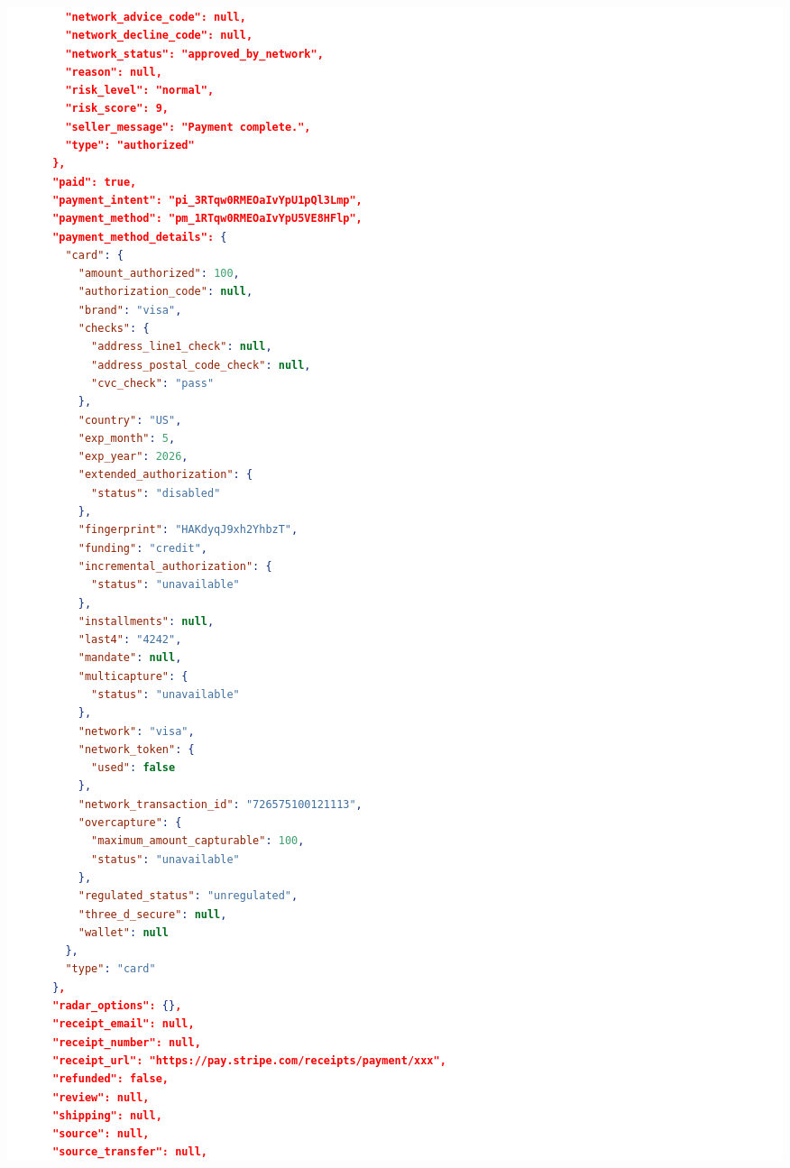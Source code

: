 ```json
         "network_advice_code": null,
         "network_decline_code": null,
         "network_status": "approved_by_network",
         "reason": null,
         "risk_level": "normal",
         "risk_score": 9,
         "seller_message": "Payment complete.",
         "type": "authorized"
       },
       "paid": true,
       "payment_intent": "pi_3RTqw0RMEOaIvYpU1pQl3Lmp",
       "payment_method": "pm_1RTqw0RMEOaIvYpU5VE8HFlp",
       "payment_method_details": {
         "card": {
           "amount_authorized": 100,
           "authorization_code": null,
           "brand": "visa",
           "checks": {
             "address_line1_check": null,
             "address_postal_code_check": null,
             "cvc_check": "pass"
           },
           "country": "US",
           "exp_month": 5,
           "exp_year": 2026,
           "extended_authorization": {
             "status": "disabled"
           },
           "fingerprint": "HAKdyqJ9xh2YhbzT",
           "funding": "credit",
           "incremental_authorization": {
             "status": "unavailable"
           },
           "installments": null,
           "last4": "4242",
           "mandate": null,
           "multicapture": {
             "status": "unavailable"
           },
           "network": "visa",
           "network_token": {
             "used": false
           },
           "network_transaction_id": "726575100121113",
           "overcapture": {
             "maximum_amount_capturable": 100,
             "status": "unavailable"
           },
           "regulated_status": "unregulated",
           "three_d_secure": null,
           "wallet": null
         },
         "type": "card"
       },
       "radar_options": {},
       "receipt_email": null,
       "receipt_number": null,
       "receipt_url": "https://pay.stripe.com/receipts/payment/xxx",
       "refunded": false,
       "review": null,
       "shipping": null,
       "source": null,
       "source_transfer": null,
```